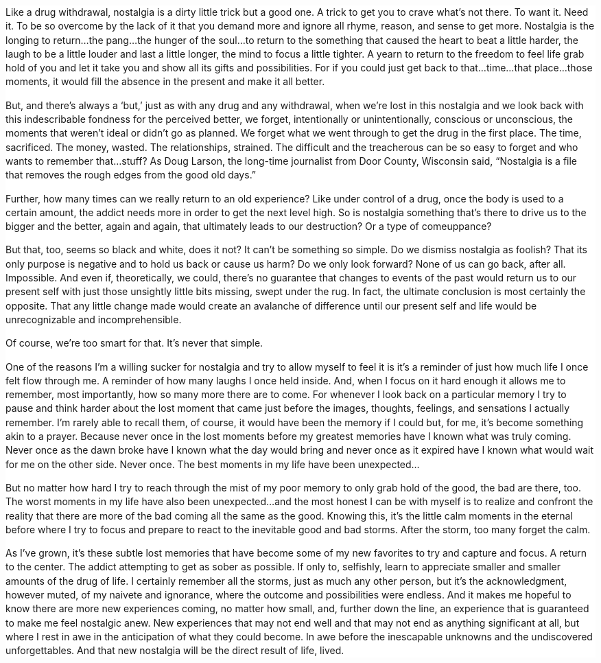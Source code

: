 Like a drug withdrawal, nostalgia is a dirty little trick but a good one. A trick to get you to crave what’s not there. To want it. Need it. To be so overcome by the lack of it that you demand more and ignore all rhyme, reason, and sense to get more. Nostalgia is the longing to return…the pang…the hunger of the soul…to return to the something that caused the heart to beat a little harder, the laugh to be a little louder and last a little longer, the mind to focus a little tighter. A yearn to return to the freedom to feel life grab hold of you and let it take you and show all its gifts and possibilities. For if you could just get back to that…time…that place…those moments, it would fill the absence in the present and make it all better.

But, and there’s always a ‘but,’ just as with any drug and any withdrawal, when we’re lost in this nostalgia and we look back with this indescribable fondness for the perceived better, we forget, intentionally or unintentionally, conscious or unconscious, the moments that weren’t ideal or didn’t go as planned. We forget what we went through to get the drug in the first place. The time, sacrificed. The money, wasted. The relationships, strained. The difficult and the treacherous can be so easy to forget and who wants to remember that…stuff? As Doug Larson, the long-time journalist from Door County, Wisconsin said, “Nostalgia is a file that removes the rough edges from the good old days.”

Further, how many times can we really return to an old experience? Like under control of a drug, once the body is used to a certain amount, the addict needs more in order to get the next level high. So is nostalgia something that’s there to drive us to the bigger and the better, again and again, that ultimately leads to our destruction? Or a type of comeuppance?

But that, too, seems so black and white, does it not? It can’t be something so simple. Do we dismiss nostalgia as foolish? That its only purpose is negative and to hold us back or cause us harm? Do we only look forward? None of us can go back, after all. Impossible. And even if, theoretically, we could, there’s no guarantee that changes to events of the past would return us to our present self with just those unsightly little bits missing, swept under the rug. In fact, the ultimate conclusion is most certainly the opposite. That any little change made would create an avalanche of difference until our present self and life would be unrecognizable and incomprehensible.

Of course, we’re too smart for that. It’s never that simple.

One of the reasons I’m a willing sucker for nostalgia and try to allow myself to feel it is it’s a reminder of just how much life I once felt flow through me. A reminder of how many laughs I once held inside. And, when I focus on it hard enough it allows me to remember, most importantly, how so many more there are to come. For whenever I look back on a particular memory I try to pause and think harder about the lost moment that came just before the images, thoughts, feelings, and sensations I actually remember. I’m rarely able to recall them, of course, it would have been the memory if I could but, for me, it’s become something akin to a prayer. Because never once in the lost moments before my greatest memories have I known what was truly coming. Never once as the dawn broke have I known what the day would bring and never once as it expired have I known what would wait for me on the other side. Never once. The best moments in my life have been unexpected…

But no matter how hard I try to reach through the mist of my poor memory to only grab hold of the good, the bad are there, too. The worst moments in my life have also been unexpected…and the most honest I can be with myself is to realize and confront the reality that there are more of the bad coming all the same as the good. Knowing this, it’s the little calm moments in the eternal before where I try to focus and prepare to react to the inevitable good and bad storms. After the storm, too many forget the calm.

As I’ve grown, it’s these subtle lost memories that have become some of my new favorites to try and capture and focus. A return to the center. The addict attempting to get as sober as possible. If only to, selfishly, learn to appreciate smaller and smaller amounts of the drug of life. I certainly remember all the storms, just as much any other person, but it’s the acknowledgment, however muted, of my naivete and ignorance, where the outcome and possibilities were endless. And it makes me hopeful to know there are more new experiences coming, no matter how small, and, further down the line, an experience that is guaranteed to make me feel nostalgic anew. New experiences that may not end well and that may not end as anything significant at all, but where I rest in awe in the anticipation of what they could become. In awe before the inescapable unknowns and the undiscovered unforgettables. And that new nostalgia will be the direct result of life, lived.
